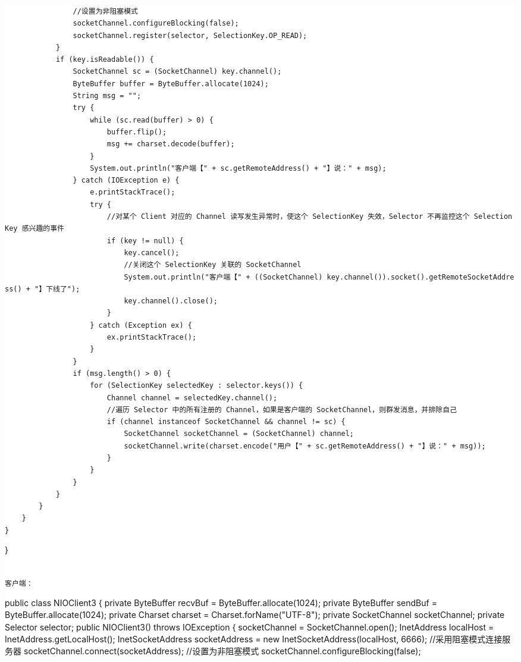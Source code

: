                     //设置为非阻塞模式
                    socketChannel.configureBlocking(false);
                    socketChannel.register(selector, SelectionKey.OP_READ);
                }
                if (key.isReadable()) {
                    SocketChannel sc = (SocketChannel) key.channel();
                    ByteBuffer buffer = ByteBuffer.allocate(1024);
                    String msg = "";
                    try {
                        while (sc.read(buffer) > 0) {
                            buffer.flip();
                            msg += charset.decode(buffer);
                        }
                        System.out.println("客户端【" + sc.getRemoteAddress() + "】说：" + msg);
                    } catch (IOException e) {
                        e.printStackTrace();
                        try {
                            //对某个 Client 对应的 Channel 读写发生异常时，使这个 SelectionKey 失效，Selector 不再监控这个 SelectionKey 感兴趣的事件
                            if (key != null) {
                                key.cancel();
                                //关闭这个 SelectionKey 关联的 SocketChannel
                                System.out.println("客户端【" + ((SocketChannel) key.channel()).socket().getRemoteSocketAddress() + "】下线了");
                                key.channel().close();
                            }
                        } catch (Exception ex) {
                            ex.printStackTrace();
                        }
                    }
                    if (msg.length() > 0) {
                        for (SelectionKey selectedKey : selector.keys()) {
                            Channel channel = selectedKey.channel();
                            //遍历 Selector 中的所有注册的 Channel，如果是客户端的 SocketChannel，则群发消息，并排除自己
                            if (channel instanceof SocketChannel && channel != sc) {
                                SocketChannel socketChannel = (SocketChannel) channel;
                                socketChannel.write(charset.encode("用户【" + sc.getRemoteAddress() + "】说：" + msg));
                            }
                        }
                    }
                }
            }
        }
    }
}

```

客户端：

```

public class NIOClient3 {
    private ByteBuffer recvBuf = ByteBuffer.allocate(1024);
    private ByteBuffer sendBuf = ByteBuffer.allocate(1024);
    private Charset charset = Charset.forName("UTF-8");
    private SocketChannel socketChannel;
    private Selector selector;
    public NIOClient3() throws IOException {
        socketChannel = SocketChannel.open();
        InetAddress localHost = InetAddress.getLocalHost();
        InetSocketAddress socketAddress = new InetSocketAddress(localHost, 6666);
        //采用阻塞模式连接服务器
        socketChannel.connect(socketAddress);
        //设置为非阻塞模式
        socketChannel.configureBlocking(false);